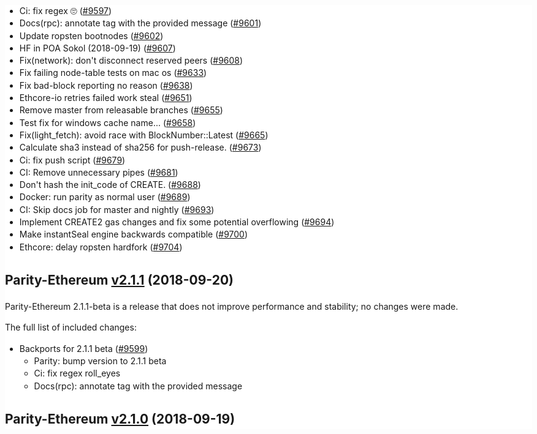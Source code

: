   - Ci: fix regex 🙄 ([#9597](https://github.com/paritytech/parity-ethereum/pull/9597))
  - Docs(rpc): annotate tag with the provided message ([#9601](https://github.com/paritytech/parity-ethereum/pull/9601))
  - Update ropsten bootnodes ([#9602](https://github.com/paritytech/parity-ethereum/pull/9602))
  - HF in POA Sokol (2018-09-19) ([#9607](https://github.com/paritytech/parity-ethereum/pull/9607))
  - Fix(network): don't disconnect reserved peers ([#9608](https://github.com/paritytech/parity-ethereum/pull/9608))
  - Fix failing node-table tests on mac os ([#9633](https://github.com/paritytech/parity-ethereum/pull/9633))
  - Fix bad-block reporting no reason ([#9638](https://github.com/paritytech/parity-ethereum/pull/9638))
  - Ethcore-io retries failed work steal ([#9651](https://github.com/paritytech/parity-ethereum/pull/9651))
  - Remove master from releasable branches ([#9655](https://github.com/paritytech/parity-ethereum/pull/9655))
  - Test fix for windows cache name... ([#9658](https://github.com/paritytech/parity-ethereum/pull/9658))
  - Fix(light_fetch): avoid race with BlockNumber::Latest ([#9665](https://github.com/paritytech/parity-ethereum/pull/9665))
  - Calculate sha3 instead of sha256 for push-release. ([#9673](https://github.com/paritytech/parity-ethereum/pull/9673))
  - Ci: fix push script ([#9679](https://github.com/paritytech/parity-ethereum/pull/9679))
  - CI: Remove unnecessary pipes ([#9681](https://github.com/paritytech/parity-ethereum/pull/9681))
  - Don't hash the init_code of CREATE. ([#9688](https://github.com/paritytech/parity-ethereum/pull/9688))
  - Docker: run parity as normal user ([#9689](https://github.com/paritytech/parity-ethereum/pull/9689))
  - CI: Skip docs job for master and nightly ([#9693](https://github.com/paritytech/parity-ethereum/pull/9693))
  - Implement CREATE2 gas changes and fix some potential overflowing ([#9694](https://github.com/paritytech/parity-ethereum/pull/9694))
  - Make instantSeal engine backwards compatible ([#9700](https://github.com/paritytech/parity-ethereum/pull/9700))
  - Ethcore: delay ropsten hardfork ([#9704](https://github.com/paritytech/parity-ethereum/pull/9704))

## Parity-Ethereum [v2.1.1](https://github.com/paritytech/parity-ethereum/releases/tag/v2.1.1) (2018-09-20)

Parity-Ethereum 2.1.1-beta is a release that does not improve performance and stability; no changes were made.

The full list of included changes:

- Backports for 2.1.1 beta ([#9599](https://github.com/paritytech/parity-ethereum/pull/9599))
  - Parity: bump version to 2.1.1 beta
  - Ci: fix regex roll_eyes
  - Docs(rpc): annotate tag with the provided message

## Parity-Ethereum [v2.1.0](https://github.com/paritytech/parity-ethereum/releases/tag/v2.1.0) (2018-09-19)

